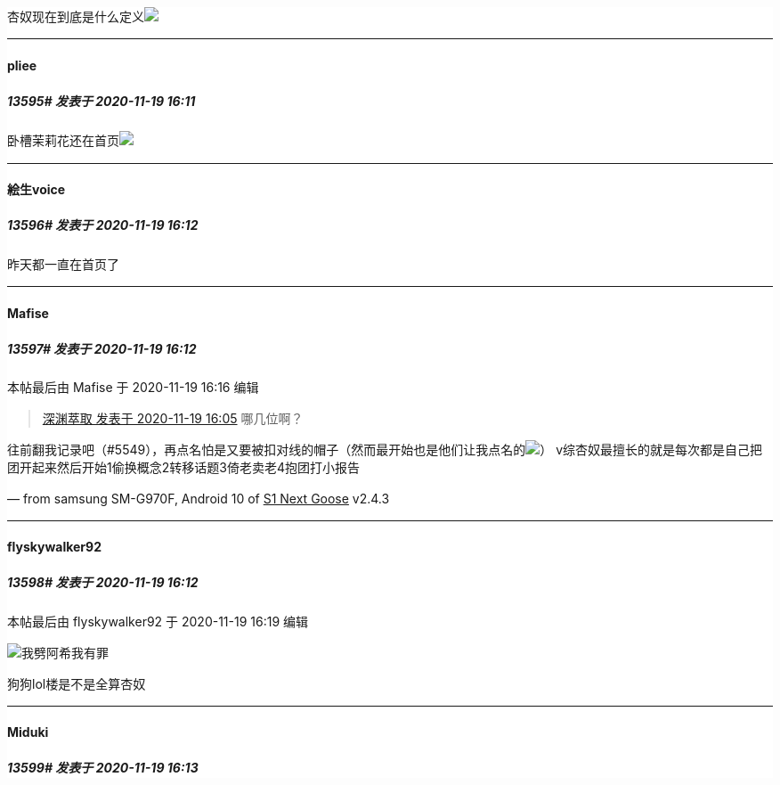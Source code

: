 
杏奴现在到底是什么定义<img src="https://static.saraba1st.com/image/smiley/face2017/067.png" referrerpolicy="no-referrer">


*****

####  pliee  
##### 13595#       发表于 2020-11-19 16:11


卧槽茉莉花还在首页<img src="https://static.saraba1st.com/image/smiley/face2017/105.png" referrerpolicy="no-referrer">


*****

####  絵生voice  
##### 13596#       发表于 2020-11-19 16:12


昨天都一直在首页了


*****

####  Mafise  
##### 13597#       发表于 2020-11-19 16:12


 本帖最后由 Mafise 于 2020-11-19 16:16 编辑 
<blockquote><a href="httphttps://bbs.saraba1st.com/2b/forum.php?mod=redirect&amp;goto=findpost&amp;pid=49448179&amp;ptid=1969498" target="_blank">深渊萃取 发表于 2020-11-19 16:05</a>
哪几位啊？</blockquote>
往前翻我记录吧（#5549），再点名怕是又要被扣对线的帽子（然而最开始也是他们让我点名的<img src="https://static.saraba1st.com/image/smiley/face2017/067.png" referrerpolicy="no-referrer">）
v综杏奴最擅长的就是每次都是自己把团开起来然后开始1偷换概念2转移话题3倚老卖老4抱团打小报告  

— from samsung SM-G970F, Android 10 of [S1 Next Goose](https://pan.baidu.com/s/1mi43uRm) v2.4.3


*****

####  flyskywalker92  
##### 13598#       发表于 2020-11-19 16:12


 本帖最后由 flyskywalker92 于 2020-11-19 16:19 编辑 

<img src="https://static.saraba1st.com/image/smiley/face2017/076.png" referrerpolicy="no-referrer">我劈阿希我有罪


狗狗lol楼是不是全算杏奴


*****

####  Miduki  
##### 13599#       发表于 2020-11-19 16:13
